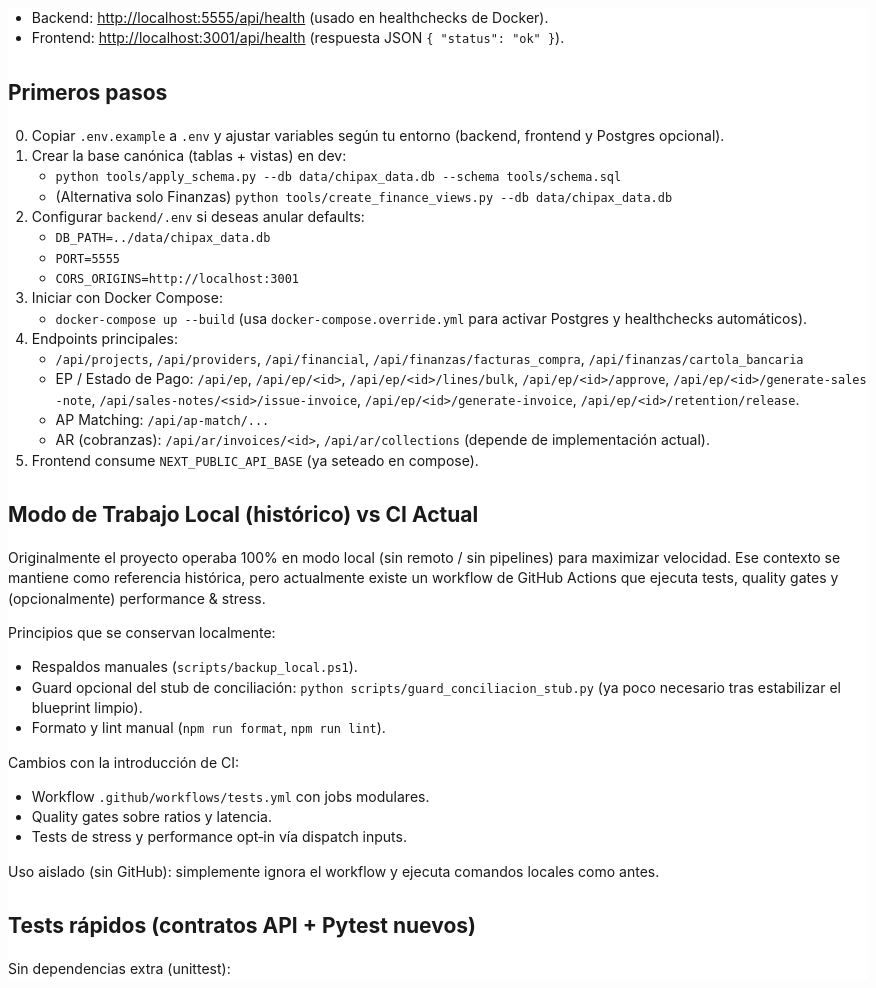 - Backend: <http://localhost:5555/api/health> (usado en healthchecks de Docker).
- Frontend: <http://localhost:3001/api/health> (respuesta JSON `{ "status": "ok" }`).

## Primeros pasos

0. Copiar `.env.example` a `.env` y ajustar variables según tu entorno (backend, frontend y Postgres opcional).
1. Crear la base canónica (tablas + vistas) en dev:
   - `python tools/apply_schema.py --db data/chipax_data.db --schema tools/schema.sql`
   - (Alternativa solo Finanzas) `python tools/create_finance_views.py --db data/chipax_data.db`
2. Configurar `backend/.env` si deseas anular defaults:
   - `DB_PATH=../data/chipax_data.db`
   - `PORT=5555`
   - `CORS_ORIGINS=http://localhost:3001`
3. Iniciar con Docker Compose:
   - `docker-compose up --build` (usa `docker-compose.override.yml` para activar Postgres y healthchecks automáticos).
4. Endpoints principales:
   - `/api/projects`, `/api/providers`, `/api/financial`, `/api/finanzas/facturas_compra`, `/api/finanzas/cartola_bancaria`
   - EP / Estado de Pago: `/api/ep`, `/api/ep/<id>`, `/api/ep/<id>/lines/bulk`, `/api/ep/<id>/approve`, `/api/ep/<id>/generate-sales-note`, `/api/sales-notes/<sid>/issue-invoice`, `/api/ep/<id>/generate-invoice`, `/api/ep/<id>/retention/release`.
   - AP Matching: `/api/ap-match/...`
   - AR (cobranzas): `/api/ar/invoices/<id>`, `/api/ar/collections` (depende de implementación actual).
5. Frontend consume `NEXT_PUBLIC_API_BASE` (ya seteado en compose).

## Modo de Trabajo Local (histórico) vs CI Actual

Originalmente el proyecto operaba 100% en modo local (sin remoto / sin pipelines) para maximizar velocidad. Ese contexto se mantiene como referencia histórica, pero actualmente existe un workflow de GitHub Actions que ejecuta tests, quality gates y (opcionalmente) performance & stress.

Principios que se conservan localmente:

- Respaldos manuales (`scripts/backup_local.ps1`).
- Guard opcional del stub de conciliación: `python scripts/guard_conciliacion_stub.py` (ya poco necesario tras estabilizar el blueprint limpio).
- Formato y lint manual (`npm run format`, `npm run lint`).

Cambios con la introducción de CI:

- Workflow `.github/workflows/tests.yml` con jobs modulares.
- Quality gates sobre ratios y latencia.
- Tests de stress y performance opt‑in vía dispatch inputs.

Uso aislado (sin GitHub): simplemente ignora el workflow y ejecuta comandos locales como antes.

## Tests rápidos (contratos API + Pytest nuevos)

Sin dependencias extra (unittest):
